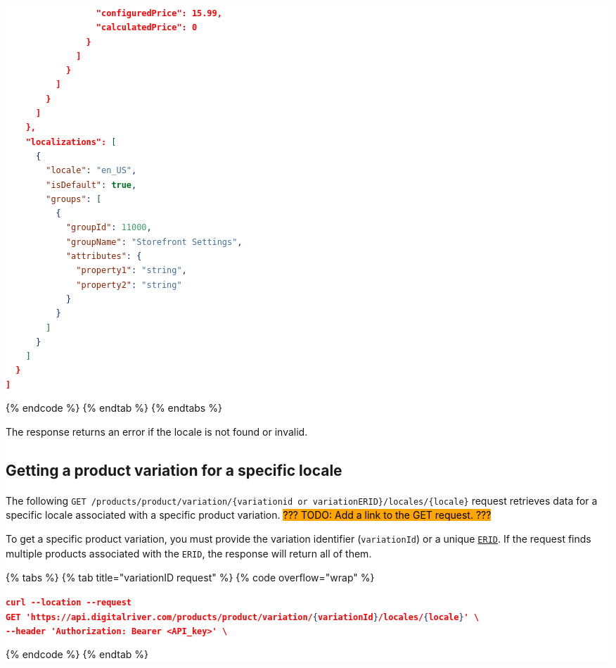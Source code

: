 ```json
                  "configuredPrice": 15.99,
                  "calculatedPrice": 0
                }
              ]
            }
          ]
        }
      ]
    },
    "localizations": [
      {
        "locale": "en_US",
        "isDefault": true,
        "groups": [
          {
            "groupId": 11000,
            "groupName": "Storefront Settings",
            "attributes": {
              "property1": "string",
              "property2": "string"
            }
          }
        ]
      }
    ]
  }
]
```
{% endcode %}
{% endtab %}
{% endtabs %}

The response returns an error if the locale is not found or invalid.

## Getting a product variation for a specific locale

The following `GET /products/product/variation/{variationid or variationERID}/locales/{locale}` request retrieves data for a specific locale associated with a specific product variation. <mark style="background-color:orange;">??? TODO: Add a link to the GET request. ???</mark>

To get a specific product variation, you must provide the variation identifier (`variationId`) or a unique [`ERID`](../administrator-browser-experience/product-basics/unique-product-identifier.md#external-reference-identifier-erid). If the request finds multiple products associated with the `ERID`, the response will return all of them.

{% tabs %}
{% tab title="variationID request" %}
{% code overflow="wrap" %}
```json
curl --location --request 
GET 'https://api.digitalriver.com/products/product/variation/{variationId}/locales/{locale}' \
--header 'Authorization: Bearer <API_key>' \
```
{% endcode %}
{% endtab %}
